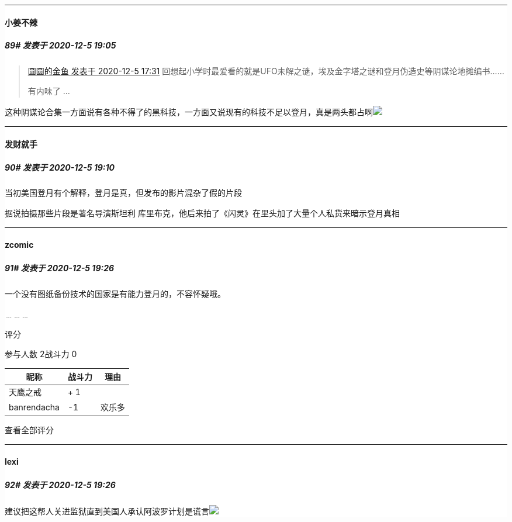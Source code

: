 
-----

####  小姜不辣  
##### 89#       发表于 2020-12-5 19:05


<blockquote><a href="httphttps://bbs.saraba1st.com/2b/forum.php?mod=redirect&amp;goto=findpost&amp;pid=49620149&amp;ptid=1975779" target="_blank">圆圆的金鱼 发表于 2020-12-5 17:31</a>
回想起小学时最爱看的就是UFO未解之谜，埃及金字塔之谜和登月伪造史等阴谋论地摊编书……

有内味了 ...</blockquote>
这种阴谋论合集一方面说有各种不得了的黑科技，一方面又说现有的科技不足以登月，真是两头都占啊<img src="https://static.saraba1st.com/image/smiley/face2017/066.png" referrerpolicy="no-referrer">


-----

####  发财就手  
##### 90#       发表于 2020-12-5 19:10


当初美国登月有个解释，登月是真，但发布的影片混杂了假的片段

据说拍摄那些片段是著名导演斯坦利 库里布克，他后来拍了《闪灵》在里头加了大量个人私货来暗示登月真相


-----

####  zcomic  
##### 91#       发表于 2020-12-5 19:26


一个没有图纸备份技术的国家是有能力登月的，不容怀疑哦。


﹍﹍﹍

评分


 参与人数 2战斗力 0

|昵称|战斗力|理由|
|----|---|---|
| 天鹰之戒| + 1||
| banrendacha|-1|欢乐多|


查看全部评分


-----

####  lexi  
##### 92#       发表于 2020-12-5 19:26


建议把这帮人关进监狱直到美国人承认阿波罗计划是谎言<img src="https://static.saraba1st.com/image/smiley/face2017/067.png" referrerpolicy="no-referrer">
